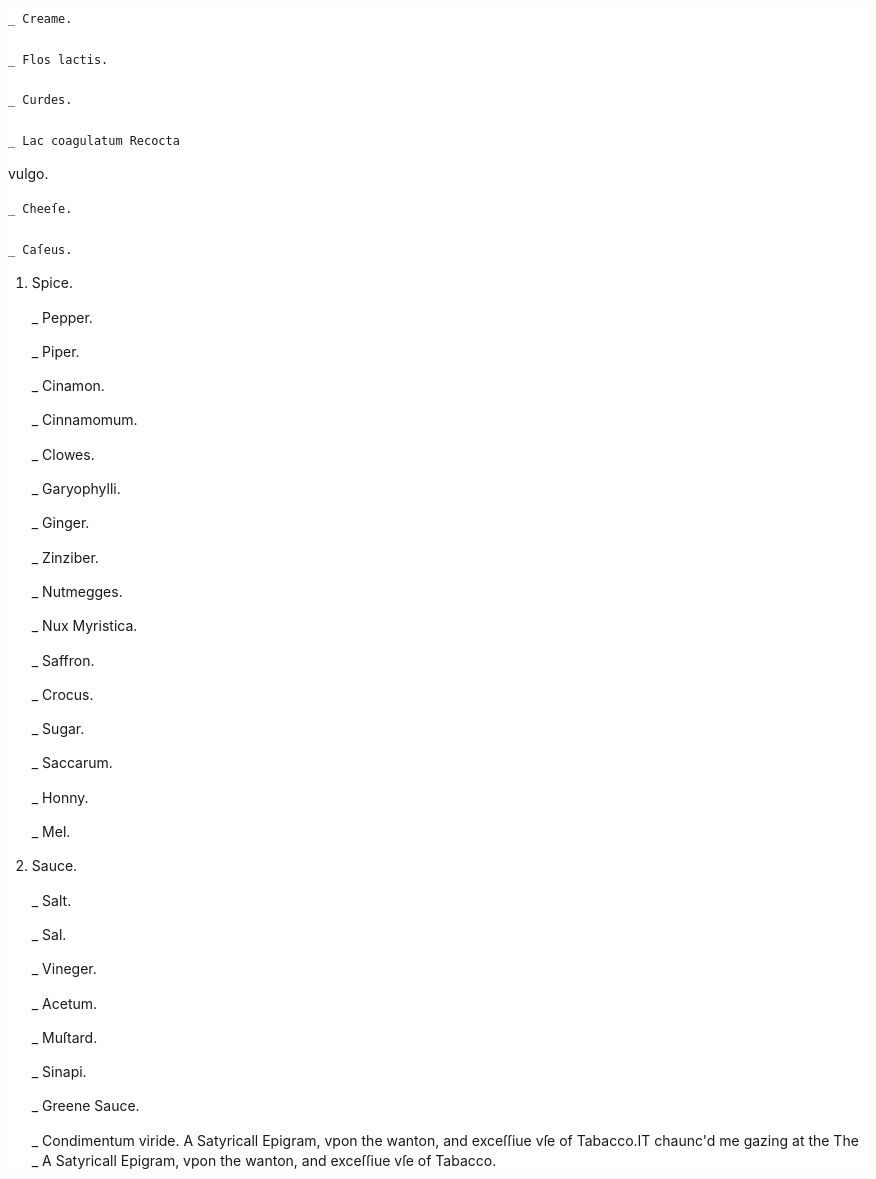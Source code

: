     _ Creame.

    _ Flos lactis.

    _ Curdes.

    _ Lac coagulatum Recocta
vulgo.

    _ Cheeſe.

    _ Caſeus.

1. Spice.

    _ Pepper.

    _ Piper.

    _ Cinamon.

    _ Cinnamomum.

    _ Clowes.

    _ Garyophylli.

    _ Ginger.

    _ Zinziber.

    _ Nutmegges.

    _ Nux Myristica.

    _ Saffron.

    _ Crocus.

    _ Sugar.

    _ Saccarum.

    _ Honny.

    _ Mel.

1. Sauce.

    _ Salt.

    _ Sal.

    _ Vineger.

    _ Acetum.

    _ Muſtard.

    _ Sinapi.

    _ Greene Sauce.

    _ Condimentum
viride.
A Satyricall Epigram, vpon
the wanton, and exceſſiue vſe
of Tabacco.IT chaunc'd me gazing at the The
    _ A Satyricall Epigram, vpon
the wanton, and exceſſiue vſe
of Tabacco.
